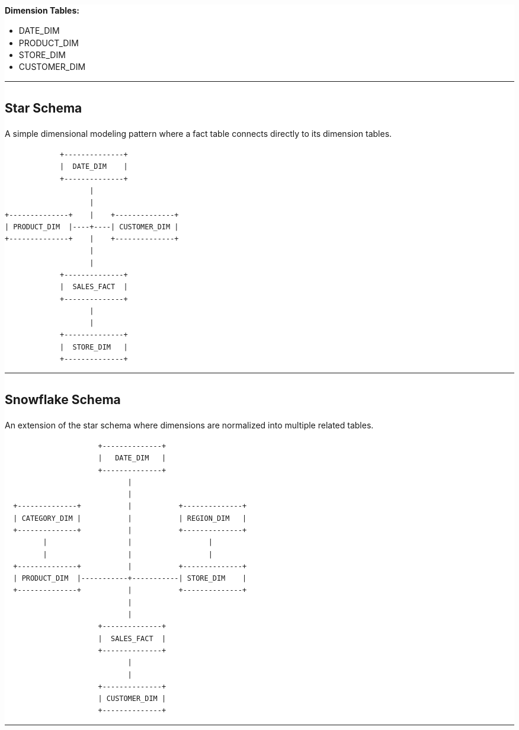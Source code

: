 **Dimension Tables:**
- DATE_DIM
- PRODUCT_DIM
- STORE_DIM
- CUSTOMER_DIM

---

## Star Schema

A simple dimensional modeling pattern where a fact table connects directly to its dimension tables.

```
             +--------------+
             |  DATE_DIM    |
             +--------------+
                    |
                    |
+--------------+    |    +--------------+
| PRODUCT_DIM  |----+----| CUSTOMER_DIM |
+--------------+    |    +--------------+
                    |
                    |
             +--------------+
             |  SALES_FACT  |
             +--------------+
                    |
                    |
             +--------------+
             |  STORE_DIM   |
             +--------------+
```

---

## Snowflake Schema

An extension of the star schema where dimensions are normalized into multiple related tables.

```
                      +--------------+
                      |   DATE_DIM   |
                      +--------------+
                             |
                             |
  +--------------+           |           +--------------+
  | CATEGORY_DIM |           |           | REGION_DIM   |
  +--------------+           |           +--------------+
         |                   |                  |
         |                   |                  |
  +--------------+           |           +--------------+
  | PRODUCT_DIM  |-----------+-----------| STORE_DIM    |
  +--------------+           |           +--------------+
                             |
                             |
                      +--------------+
                      |  SALES_FACT  |
                      +--------------+
                             |
                             |
                      +--------------+
                      | CUSTOMER_DIM |
                      +--------------+
```

---